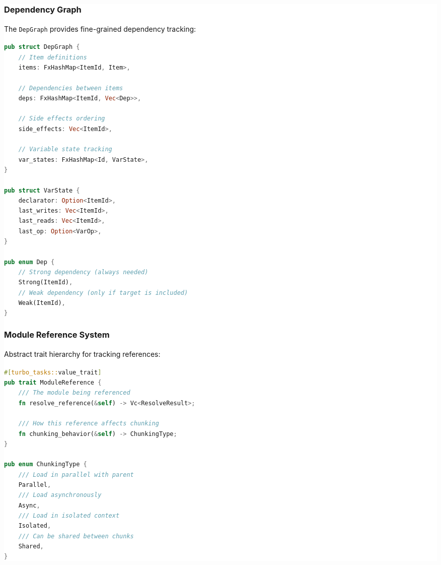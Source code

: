 ### Dependency Graph

The `DepGraph` provides fine-grained dependency tracking:

```rust
pub struct DepGraph {
    // Item definitions
    items: FxHashMap<ItemId, Item>,

    // Dependencies between items
    deps: FxHashMap<ItemId, Vec<Dep>>,

    // Side effects ordering
    side_effects: Vec<ItemId>,

    // Variable state tracking
    var_states: FxHashMap<Id, VarState>,
}

pub struct VarState {
    declarator: Option<ItemId>,
    last_writes: Vec<ItemId>,
    last_reads: Vec<ItemId>,
    last_op: Option<VarOp>,
}

pub enum Dep {
    // Strong dependency (always needed)
    Strong(ItemId),
    // Weak dependency (only if target is included)
    Weak(ItemId),
}
```

### Module Reference System

Abstract trait hierarchy for tracking references:

```rust
#[turbo_tasks::value_trait]
pub trait ModuleReference {
    /// The module being referenced
    fn resolve_reference(&self) -> Vc<ResolveResult>;

    /// How this reference affects chunking
    fn chunking_behavior(&self) -> ChunkingType;
}

pub enum ChunkingType {
    /// Load in parallel with parent
    Parallel,
    /// Load asynchronously
    Async,
    /// Load in isolated context
    Isolated,
    /// Can be shared between chunks
    Shared,
}
```

